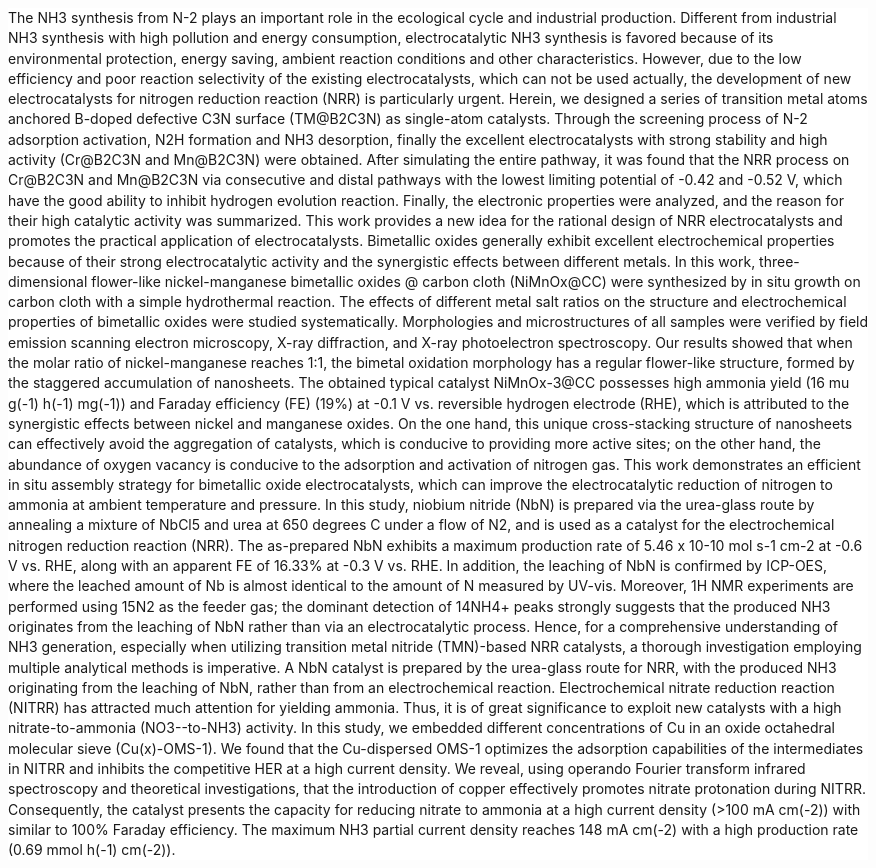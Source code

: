 The NH3 synthesis from N-2 plays an important role in the ecological cycle and industrial production. Different from industrial NH3 synthesis with high pollution and energy consumption, electrocatalytic NH3 synthesis is favored because of its environmental protection, energy saving, ambient reaction conditions and other characteristics. However, due to the low efficiency and poor reaction selectivity of the existing electrocatalysts, which can not be used actually, the development of new electrocatalysts for nitrogen reduction reaction (NRR) is particularly urgent. Herein, we designed a series of transition metal atoms anchored B-doped defective C3N surface (TM@B2C3N) as single-atom catalysts. Through the screening process of N-2 adsorption activation, N2H formation and NH3 desorption, finally the excellent electrocatalysts with strong stability and high activity (Cr@B2C3N and Mn@B2C3N) were obtained. After simulating the entire pathway, it was found that the NRR process on Cr@B2C3N and Mn@B2C3N via consecutive and distal pathways with the lowest limiting potential of -0.42 and -0.52 V, which have the good ability to inhibit hydrogen evolution reaction. Finally, the electronic properties were analyzed, and the reason for their high catalytic activity was summarized. This work provides a new idea for the rational design of NRR electrocatalysts and promotes the practical application of electrocatalysts.
Bimetallic oxides generally exhibit excellent electrochemical properties because of their strong electrocatalytic activity and the synergistic effects between different metals. In this work, three-dimensional flower-like nickel-manganese bimetallic oxides @ carbon cloth (NiMnOx@CC) were synthesized by in situ growth on carbon cloth with a simple hydrothermal reaction. The effects of different metal salt ratios on the structure and electrochemical properties of bimetallic oxides were studied systematically. Morphologies and microstructures of all samples were verified by field emission scanning electron microscopy, X-ray diffraction, and X-ray photoelectron spectroscopy. Our results showed that when the molar ratio of nickel-manganese reaches 1:1, the bimetal oxidation morphology has a regular flower-like structure, formed by the staggered accumulation of nanosheets. The obtained typical catalyst NiMnOx-3@CC possesses high ammonia yield (16 mu g(-1) h(-1) mg(-1)) and Faraday efficiency (FE) (19%) at -0.1 V vs. reversible hydrogen electrode (RHE), which is attributed to the synergistic effects between nickel and manganese oxides. On the one hand, this unique cross-stacking structure of nanosheets can effectively avoid the aggregation of catalysts, which is conducive to providing more active sites; on the other hand, the abundance of oxygen vacancy is conducive to the adsorption and activation of nitrogen gas. This work demonstrates an efficient in situ assembly strategy for bimetallic oxide electrocatalysts, which can improve the electrocatalytic reduction of nitrogen to ammonia at ambient temperature and pressure.
In this study, niobium nitride (NbN) is prepared via the urea-glass route by annealing a mixture of NbCl5 and urea at 650 degrees C under a flow of N2, and is used as a catalyst for the electrochemical nitrogen reduction reaction (NRR). The as-prepared NbN exhibits a maximum production rate of 5.46 x 10-10 mol s-1 cm-2 at -0.6 V vs. RHE, along with an apparent FE of 16.33% at -0.3 V vs. RHE. In addition, the leaching of NbN is confirmed by ICP-OES, where the leached amount of Nb is almost identical to the amount of N measured by UV-vis. Moreover, 1H NMR experiments are performed using 15N2 as the feeder gas; the dominant detection of 14NH4+ peaks strongly suggests that the produced NH3 originates from the leaching of NbN rather than via an electrocatalytic process. Hence, for a comprehensive understanding of NH3 generation, especially when utilizing transition metal nitride (TMN)-based NRR catalysts, a thorough investigation employing multiple analytical methods is imperative. A NbN catalyst is prepared by the urea-glass route for NRR, with the produced NH3 originating from the leaching of NbN, rather than from an electrochemical reaction.
Electrochemical nitrate reduction reaction (NITRR) has attracted much attention for yielding ammonia. Thus, it is of great significance to exploit new catalysts with a high nitrate-to-ammonia (NO3--to-NH3) activity. In this study, we embedded different concentrations of Cu in an oxide octahedral molecular sieve (Cu(x)-OMS-1). We found that the Cu-dispersed OMS-1 optimizes the adsorption capabilities of the intermediates in NITRR and inhibits the competitive HER at a high current density. We reveal, using operando Fourier transform infrared spectroscopy and theoretical investigations, that the introduction of copper effectively promotes nitrate protonation during NITRR. Consequently, the catalyst presents the capacity for reducing nitrate to ammonia at a high current density (>100 mA cm(-2)) with similar to 100% Faraday efficiency. The maximum NH3 partial current density reaches 148 mA cm(-2) with a high production rate (0.69 mmol h(-1) cm(-2)).